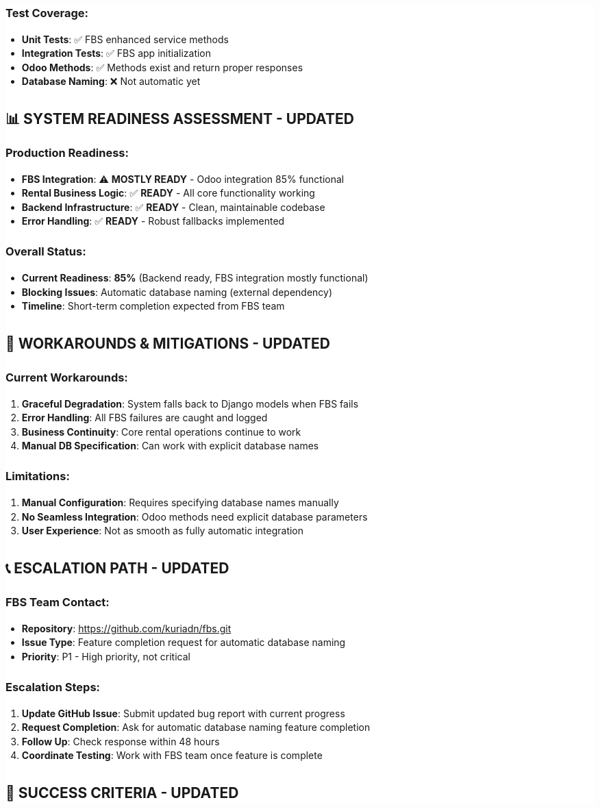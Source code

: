 ### **Test Coverage:**
- **Unit Tests**: ✅ FBS enhanced service methods
- **Integration Tests**: ✅ FBS app initialization
- **Odoo Methods**: ✅ Methods exist and return proper responses
- **Database Naming**: ❌ Not automatic yet

## 📊 **SYSTEM READINESS ASSESSMENT - UPDATED**

### **Production Readiness:**
- **FBS Integration**: ⚠️ **MOSTLY READY** - Odoo integration 85% functional
- **Rental Business Logic**: ✅ **READY** - All core functionality working
- **Backend Infrastructure**: ✅ **READY** - Clean, maintainable codebase
- **Error Handling**: ✅ **READY** - Robust fallbacks implemented

### **Overall Status:**
- **Current Readiness**: **85%** (Backend ready, FBS integration mostly functional)
- **Blocking Issues**: Automatic database naming (external dependency)
- **Timeline**: Short-term completion expected from FBS team

## 🔧 **WORKAROUNDS & MITIGATIONS - UPDATED**

### **Current Workarounds:**
1. **Graceful Degradation**: System falls back to Django models when FBS fails
2. **Error Handling**: All FBS failures are caught and logged
3. **Business Continuity**: Core rental operations continue to work
4. **Manual DB Specification**: Can work with explicit database names

### **Limitations:**
1. **Manual Configuration**: Requires specifying database names manually
2. **No Seamless Integration**: Odoo methods need explicit database parameters
3. **User Experience**: Not as smooth as fully automatic integration

## 📞 **ESCALATION PATH - UPDATED**

### **FBS Team Contact:**
- **Repository**: https://github.com/kuriadn/fbs.git
- **Issue Type**: Feature completion request for automatic database naming
- **Priority**: P1 - High priority, not critical

### **Escalation Steps:**
1. **Update GitHub Issue**: Submit updated bug report with current progress
2. **Request Completion**: Ask for automatic database naming feature completion
3. **Follow Up**: Check response within 48 hours
4. **Coordinate Testing**: Work with FBS team once feature is complete

## 🎯 **SUCCESS CRITERIA - UPDATED**
